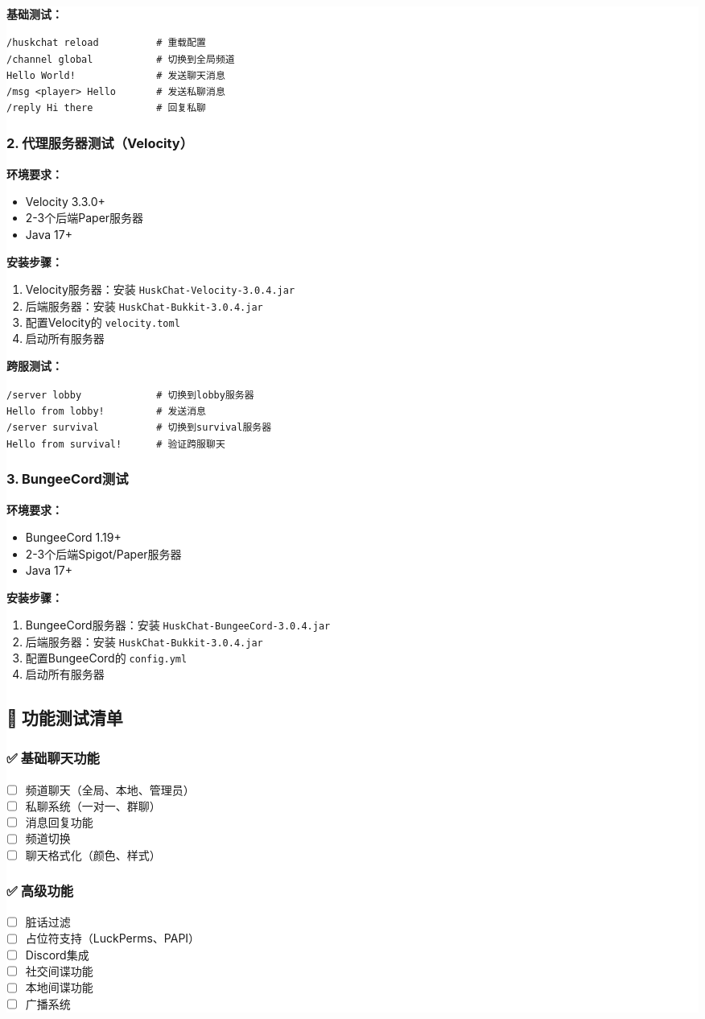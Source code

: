 **基础测试：**
```
/huskchat reload          # 重载配置
/channel global           # 切换到全局频道
Hello World!              # 发送聊天消息
/msg <player> Hello       # 发送私聊消息
/reply Hi there           # 回复私聊
```

### 2. 代理服务器测试（Velocity）

**环境要求：**
- Velocity 3.3.0+
- 2-3个后端Paper服务器
- Java 17+

**安装步骤：**
1. Velocity服务器：安装 `HuskChat-Velocity-3.0.4.jar`
2. 后端服务器：安装 `HuskChat-Bukkit-3.0.4.jar`
3. 配置Velocity的 `velocity.toml`
4. 启动所有服务器

**跨服测试：**
```
/server lobby             # 切换到lobby服务器
Hello from lobby!         # 发送消息
/server survival          # 切换到survival服务器
Hello from survival!      # 验证跨服聊天
```

### 3. BungeeCord测试

**环境要求：**
- BungeeCord 1.19+
- 2-3个后端Spigot/Paper服务器
- Java 17+

**安装步骤：**
1. BungeeCord服务器：安装 `HuskChat-BungeeCord-3.0.4.jar`
2. 后端服务器：安装 `HuskChat-Bukkit-3.0.4.jar`
3. 配置BungeeCord的 `config.yml`
4. 启动所有服务器

## 🎯 功能测试清单

### ✅ 基础聊天功能
- [ ] 频道聊天（全局、本地、管理员）
- [ ] 私聊系统（一对一、群聊）
- [ ] 消息回复功能
- [ ] 频道切换
- [ ] 聊天格式化（颜色、样式）

### ✅ 高级功能
- [ ] 脏话过滤
- [ ] 占位符支持（LuckPerms、PAPI）
- [ ] Discord集成
- [ ] 社交间谍功能
- [ ] 本地间谍功能
- [ ] 广播系统
